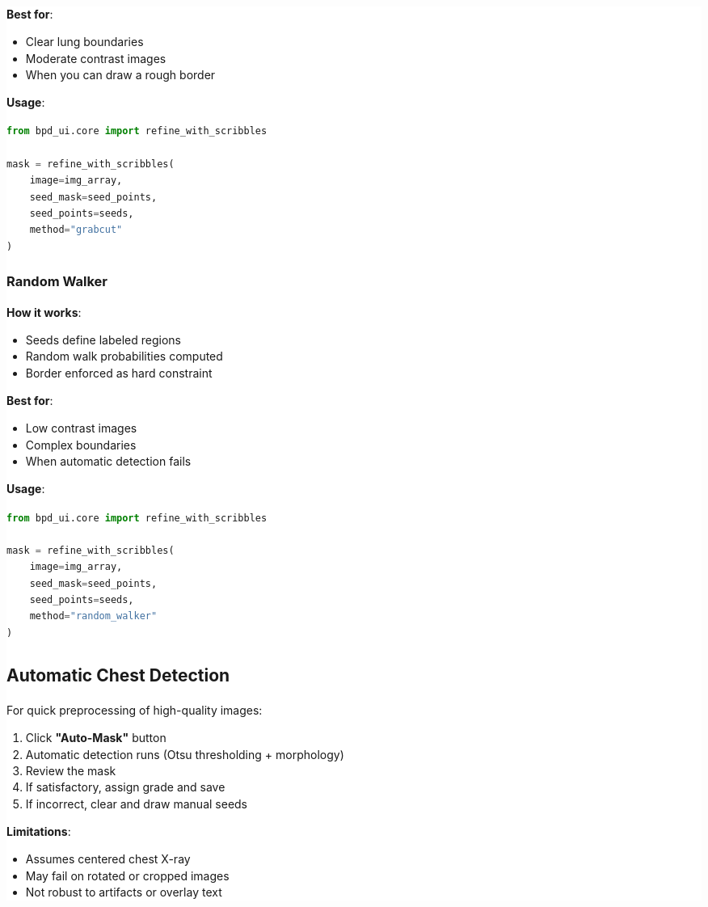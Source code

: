 **Best for**:
- Clear lung boundaries
- Moderate contrast images
- When you can draw a rough border

**Usage**:
```python
from bpd_ui.core import refine_with_scribbles

mask = refine_with_scribbles(
    image=img_array,
    seed_mask=seed_points,
    seed_points=seeds,
    method="grabcut"
)
```

### Random Walker

**How it works**:
- Seeds define labeled regions
- Random walk probabilities computed
- Border enforced as hard constraint

**Best for**:
- Low contrast images
- Complex boundaries
- When automatic detection fails

**Usage**:
```python
from bpd_ui.core import refine_with_scribbles

mask = refine_with_scribbles(
    image=img_array,
    seed_mask=seed_points,
    seed_points=seeds,
    method="random_walker"
)
```

## Automatic Chest Detection

For quick preprocessing of high-quality images:

1. Click **"Auto-Mask"** button
2. Automatic detection runs (Otsu thresholding + morphology)
3. Review the mask
4. If satisfactory, assign grade and save
5. If incorrect, clear and draw manual seeds

**Limitations**:
- Assumes centered chest X-ray
- May fail on rotated or cropped images
- Not robust to artifacts or overlay text
